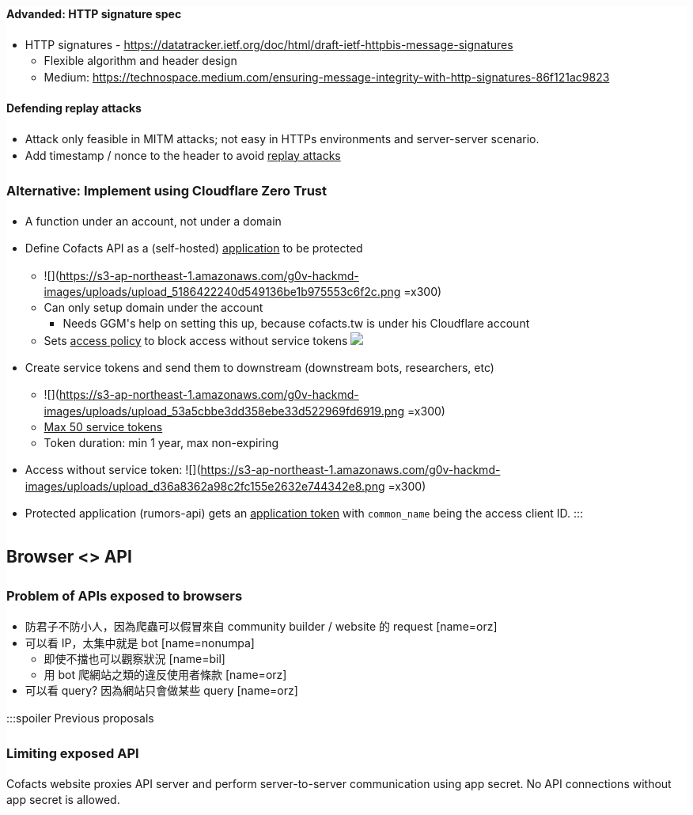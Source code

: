 #### Advanded: HTTP signature spec
- HTTP signatures - https://datatracker.ietf.org/doc/html/draft-ietf-httpbis-message-signatures
    - Flexible algorithm and header design
    - Medium: https://technospace.medium.com/ensuring-message-integrity-with-http-signatures-86f121ac9823

#### Defending replay attacks
- Attack only feasible in MITM attacks; not easy in HTTPs environments and server-server scenario.
- Add timestamp / nonce to the header to avoid [replay attacks](https://github.com/apache/apisix/issues/5784)

### Alternative: Implement using Cloudflare Zero Trust

- A function under an account, not under a domain
- Define Cofacts API as a (self-hosted) [application](https://developers.cloudflare.com/cloudflare-one/applications/configure-apps/) to be protected
    - ![](https://s3-ap-northeast-1.amazonaws.com/g0v-hackmd-images/uploads/upload_5186422240d549136be1b975553c6f2c.png =x300)
    - Can only setup domain under the account
        - Needs GGM's help on setting this up, because cofacts.tw is under his Cloudflare account
    - Sets [access policy](https://developers.cloudflare.com/cloudflare-one/policies/access/#actions) to block access without service tokens ![](https://s3-ap-northeast-1.amazonaws.com/g0v-hackmd-images/uploads/upload_08d9c58e50edc53b4c3979684c966e74.png)

- Create service tokens and send them to downstream (downstream bots, researchers, etc)
    - ![](https://s3-ap-northeast-1.amazonaws.com/g0v-hackmd-images/uploads/upload_53a5cbbe3dd358ebe33d522969fd6919.png =x300)
    - [Max 50 service tokens](https://developers.cloudflare.com/cloudflare-one/account-limits/#:~:text=Service%20tokens%20count)
    - Token duration: min 1 year, max non-expiring
- Access without service token: ![](https://s3-ap-northeast-1.amazonaws.com/g0v-hackmd-images/uploads/upload_d36a8362a98c2fc155e2632e744342e8.png =x300)
- Protected application (rumors-api) gets an [application token](https://developers.cloudflare.com/cloudflare-one/identity/authorization-cookie/application-token/#service-token-authentication) with `common_name` being the access client ID.
:::

## Browser <> API

### Problem of APIs exposed to browsers

- 防君子不防小人，因為爬蟲可以假冒來自 community builder / website 的 request [name=orz]
- 可以看 IP，太集中就是 bot [name=nonumpa]
    - 即使不擋也可以觀察狀況 [name=bil]
    - 用 bot 爬網站之類的違反使用者條款 [name=orz]
- 可以看 query? 因為網站只會做某些 query [name=orz]

:::spoiler Previous proposals

### Limiting exposed API

Cofacts website proxies API server and perform server-to-server communication using app secret. No API connections without app secret is allowed.
